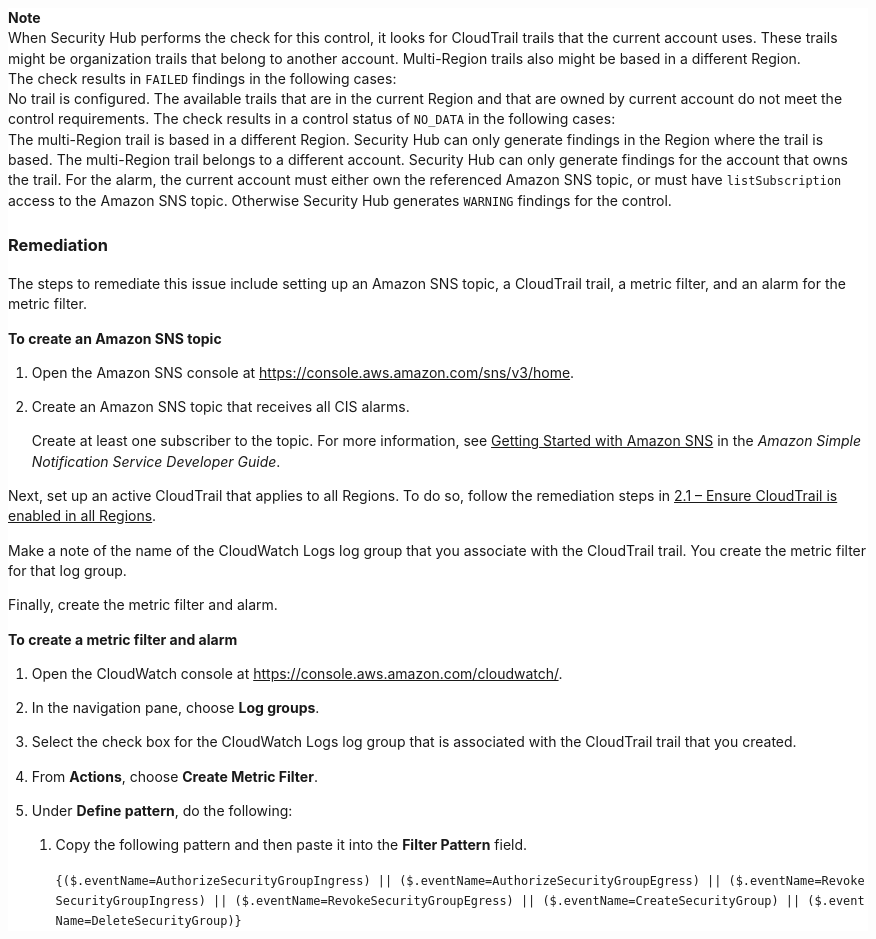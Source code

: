 **Note**  
When Security Hub performs the check for this control, it looks for CloudTrail trails that the current account uses\. These trails might be organization trails that belong to another account\. Multi\-Region trails also might be based in a different Region\.  
The check results in `FAILED` findings in the following cases:  
No trail is configured\.
The available trails that are in the current Region and that are owned by current account do not meet the control requirements\.
The check results in a control status of `NO_DATA` in the following cases:  
The multi\-Region trail is based in a different Region\. Security Hub can only generate findings in the Region where the trail is based\.
The multi\-Region trail belongs to a different account\. Security Hub can only generate findings for the account that owns the trail\.
For the alarm, the current account must either own the referenced Amazon SNS topic, or must have `listSubscription` access to the Amazon SNS topic\. Otherwise Security Hub generates `WARNING` findings for the control\.

### Remediation<a name="cis-3.10-remediation"></a>

The steps to remediate this issue include setting up an Amazon SNS topic, a CloudTrail trail, a metric filter, and an alarm for the metric filter\.

**To create an Amazon SNS topic**

1. Open the Amazon SNS console at [https://console\.aws\.amazon\.com/sns/v3/home](https://console.aws.amazon.com/sns/v3/home)\.

1. Create an Amazon SNS topic that receives all CIS alarms\.

   Create at least one subscriber to the topic\. For more information, see [Getting Started with Amazon SNS](https://docs.aws.amazon.com/sns/latest/dg/sns-getting-started.html#CreateTopic) in the *Amazon Simple Notification Service Developer Guide*\.

Next, set up an active CloudTrail that applies to all Regions\. To do so, follow the remediation steps in [2\.1 – Ensure CloudTrail is enabled in all Regions](#securityhub-cis-controls-2.1)\.

Make a note of the name of the CloudWatch Logs log group that you associate with the CloudTrail trail\. You create the metric filter for that log group\.

Finally, create the metric filter and alarm\.

**To create a metric filter and alarm**

1. Open the CloudWatch console at [https://console\.aws\.amazon\.com/cloudwatch/](https://console.aws.amazon.com/cloudwatch/)\.

1. In the navigation pane, choose **Log groups**\.

1. Select the check box for the CloudWatch Logs log group that is associated with the CloudTrail trail that you created\.

1. From **Actions**, choose **Create Metric Filter**\.

1. Under **Define pattern**, do the following:

   1. Copy the following pattern and then paste it into the **Filter Pattern** field\.

      ```
      {($.eventName=AuthorizeSecurityGroupIngress) || ($.eventName=AuthorizeSecurityGroupEgress) || ($.eventName=RevokeSecurityGroupIngress) || ($.eventName=RevokeSecurityGroupEgress) || ($.eventName=CreateSecurityGroup) || ($.eventName=DeleteSecurityGroup)}
      ```
